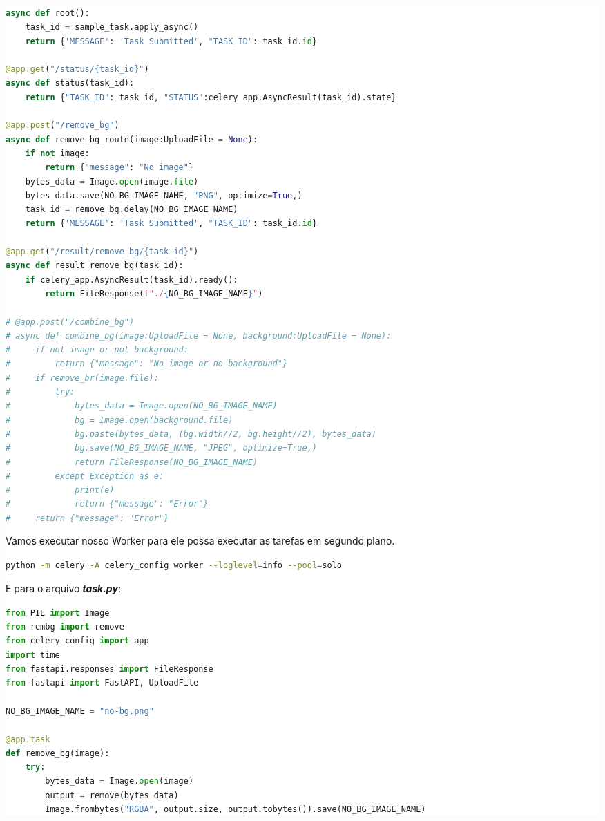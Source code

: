 ```python
async def root():
    task_id = sample_task.apply_async()
    return {'MESSAGE': 'Task Submitted', "TASK_ID": task_id.id}

@app.get("/status/{task_id}")
async def status(task_id):
    return {"TASK_ID": task_id, "STATUS":celery_app.AsyncResult(task_id).state}

@app.post("/remove_bg")
async def remove_bg_route(image:UploadFile = None):
    if not image:
        return {"message": "No image"}
    bytes_data = Image.open(image.file)
    bytes_data.save(NO_BG_IMAGE_NAME, "PNG", optimize=True,)
    task_id = remove_bg.delay(NO_BG_IMAGE_NAME)
    return {'MESSAGE': 'Task Submitted', "TASK_ID": task_id.id}

@app.get("/result/remove_bg/{task_id}")
async def result_remove_bg(task_id):
    if celery_app.AsyncResult(task_id).ready():
        return FileResponse(f"./{NO_BG_IMAGE_NAME}")

# @app.post("/combine_bg")
# async def combine_bg(image:UploadFile = None, background:UploadFile = None):
#     if not image or not background:
#         return {"message": "No image or no background"}
#     if remove_br(image.file):
#         try:
#             bytes_data = Image.open(NO_BG_IMAGE_NAME)
#             bg = Image.open(background.file)
#             bg.paste(bytes_data, (bg.width//2, bg.height//2), bytes_data)
#             bg.save(NO_BG_IMAGE_NAME, "JPEG", optimize=True,)
#             return FileResponse(NO_BG_IMAGE_NAME)
#         except Exception as e:
#             print(e)
#             return {"message": "Error"}
#     return {"message": "Error"}


```

Vamos executar nosso Worker para ele possa executar as tarefas em segundo plano.

```bash
python -m celery -A celery_config worker --loglevel=info --pool=solo
```

E para o arquivo ***task.py***:

```python
from PIL import Image
from rembg import remove
from celery_config import app
import time
from fastapi.responses import FileResponse
from fastapi import FastAPI, UploadFile

NO_BG_IMAGE_NAME = "no-bg.png"

@app.task
def remove_bg(image):
    try:
        bytes_data = Image.open(image)
        output = remove(bytes_data)
        Image.frombytes("RGBA", output.size, output.tobytes()).save(NO_BG_IMAGE_NAME)
```